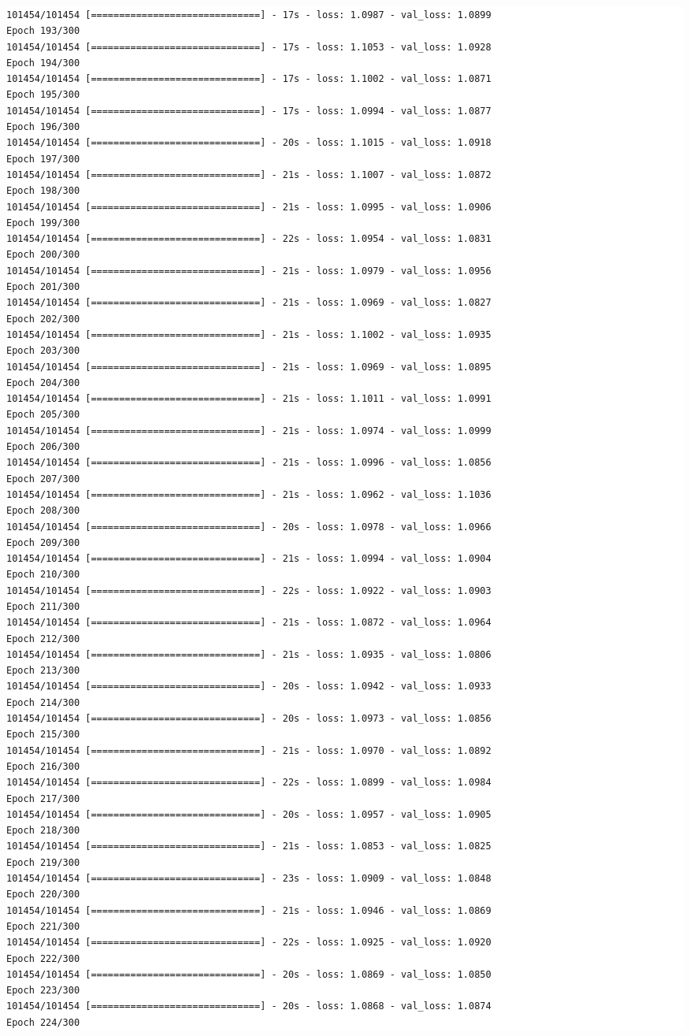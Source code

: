     101454/101454 [==============================] - 17s - loss: 1.0987 - val_loss: 1.0899
    Epoch 193/300
    101454/101454 [==============================] - 17s - loss: 1.1053 - val_loss: 1.0928
    Epoch 194/300
    101454/101454 [==============================] - 17s - loss: 1.1002 - val_loss: 1.0871
    Epoch 195/300
    101454/101454 [==============================] - 17s - loss: 1.0994 - val_loss: 1.0877
    Epoch 196/300
    101454/101454 [==============================] - 20s - loss: 1.1015 - val_loss: 1.0918
    Epoch 197/300
    101454/101454 [==============================] - 21s - loss: 1.1007 - val_loss: 1.0872
    Epoch 198/300
    101454/101454 [==============================] - 21s - loss: 1.0995 - val_loss: 1.0906
    Epoch 199/300
    101454/101454 [==============================] - 22s - loss: 1.0954 - val_loss: 1.0831
    Epoch 200/300
    101454/101454 [==============================] - 21s - loss: 1.0979 - val_loss: 1.0956
    Epoch 201/300
    101454/101454 [==============================] - 21s - loss: 1.0969 - val_loss: 1.0827
    Epoch 202/300
    101454/101454 [==============================] - 21s - loss: 1.1002 - val_loss: 1.0935
    Epoch 203/300
    101454/101454 [==============================] - 21s - loss: 1.0969 - val_loss: 1.0895
    Epoch 204/300
    101454/101454 [==============================] - 21s - loss: 1.1011 - val_loss: 1.0991
    Epoch 205/300
    101454/101454 [==============================] - 21s - loss: 1.0974 - val_loss: 1.0999
    Epoch 206/300
    101454/101454 [==============================] - 21s - loss: 1.0996 - val_loss: 1.0856
    Epoch 207/300
    101454/101454 [==============================] - 21s - loss: 1.0962 - val_loss: 1.1036
    Epoch 208/300
    101454/101454 [==============================] - 20s - loss: 1.0978 - val_loss: 1.0966
    Epoch 209/300
    101454/101454 [==============================] - 21s - loss: 1.0994 - val_loss: 1.0904
    Epoch 210/300
    101454/101454 [==============================] - 22s - loss: 1.0922 - val_loss: 1.0903
    Epoch 211/300
    101454/101454 [==============================] - 21s - loss: 1.0872 - val_loss: 1.0964
    Epoch 212/300
    101454/101454 [==============================] - 21s - loss: 1.0935 - val_loss: 1.0806
    Epoch 213/300
    101454/101454 [==============================] - 20s - loss: 1.0942 - val_loss: 1.0933
    Epoch 214/300
    101454/101454 [==============================] - 20s - loss: 1.0973 - val_loss: 1.0856
    Epoch 215/300
    101454/101454 [==============================] - 21s - loss: 1.0970 - val_loss: 1.0892
    Epoch 216/300
    101454/101454 [==============================] - 22s - loss: 1.0899 - val_loss: 1.0984
    Epoch 217/300
    101454/101454 [==============================] - 20s - loss: 1.0957 - val_loss: 1.0905
    Epoch 218/300
    101454/101454 [==============================] - 21s - loss: 1.0853 - val_loss: 1.0825
    Epoch 219/300
    101454/101454 [==============================] - 23s - loss: 1.0909 - val_loss: 1.0848
    Epoch 220/300
    101454/101454 [==============================] - 21s - loss: 1.0946 - val_loss: 1.0869
    Epoch 221/300
    101454/101454 [==============================] - 22s - loss: 1.0925 - val_loss: 1.0920
    Epoch 222/300
    101454/101454 [==============================] - 20s - loss: 1.0869 - val_loss: 1.0850
    Epoch 223/300
    101454/101454 [==============================] - 20s - loss: 1.0868 - val_loss: 1.0874
    Epoch 224/300